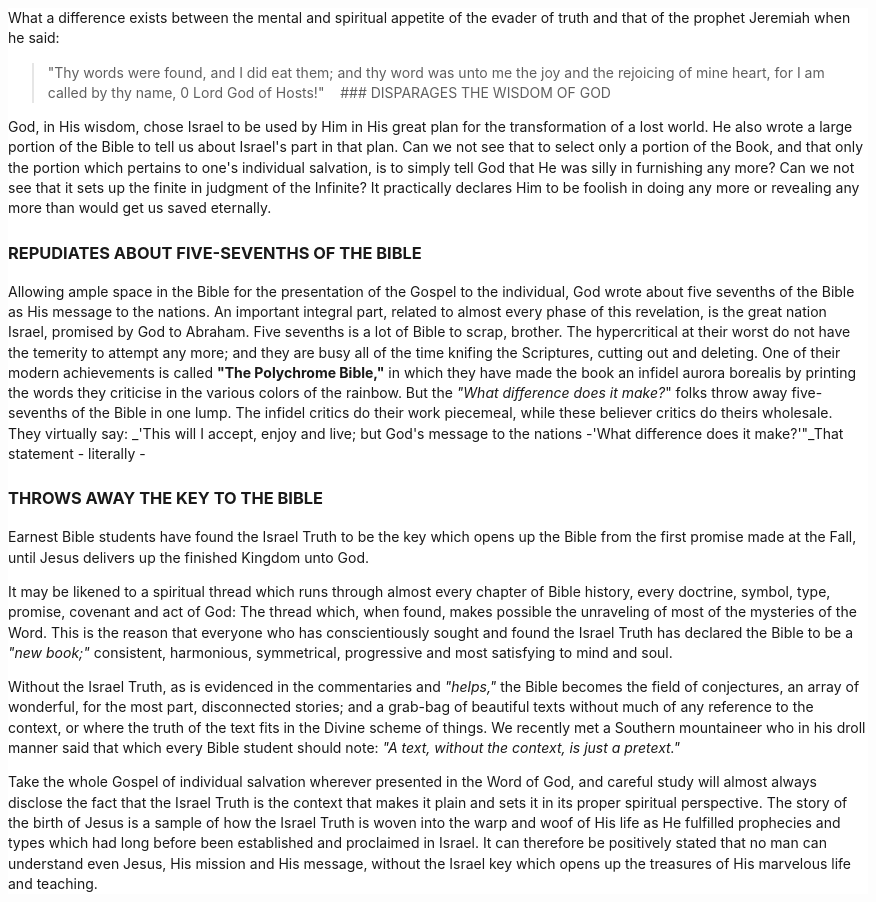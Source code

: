 What a difference exists between the mental and spiritual appetite of the evader of truth and that of the prophet Jeremiah when he said:
 
>"Thy words were found, and I did eat them; and thy word was unto me the joy and the rejoicing of mine heart, for I am called by thy name, 0 Lord God of Hosts!"
 
 ### DISPARAGES THE WISDOM OF GOD

God, in His wisdom, chose Israel to be used by Him in His great plan for the transformation of a lost world. He also wrote a large portion of the Bible to tell us about Israel's part in that plan. Can we not see that to select only a portion of the Book, and that only the portion which pertains to one's individual salvation, is to simply tell God that He was silly in furnishing any more? Can we not see that it sets up the finite in judgment of the Infinite? It practically declares Him to be foolish in doing any more or revealing any more than would get us saved eternally.
 
### REPUDIATES ABOUT FIVE-SEVENTHS OF THE BIBLE

Allowing ample space in the Bible for the presentation of the Gospel to the individual, God wrote about five sevenths of the Bible as His message to the nations. An important integral part, related to almost every phase of this revelation, is the great nation Israel, promised by God to Abraham. Five sevenths is a lot of Bible to scrap, brother. The hypercritical at their worst do not have the temerity to attempt any more; and they are busy all of the time knifing the Scriptures, cutting out and deleting. One of their modern achievements is called **"The Polychrome Bible,"** in which they have made the book an infidel aurora borealis by printing the words they criticise in the various colors of the rainbow.
But the _"What difference does it make?_" folks throw away five-sevenths of the Bible in one lump. The infidel critics do their work piecemeal, while these believer critics do theirs wholesale. They virtually say: _'This will I accept, enjoy and live; but God's message to the nations -'What difference does it make?'"_That statement - literally -
 
### THROWS AWAY THE KEY TO THE BIBLE

Earnest Bible students have found the Israel Truth to be the key which opens up the Bible from the first promise made at the Fall, until Jesus delivers up the finished Kingdom unto God.

It may be likened to a spiritual thread which runs through almost every chapter of Bible history, every doctrine, symbol, type, promise, covenant and act of God: The thread which, when found, makes possible the unraveling of most of the mysteries of the Word. This is the reason that everyone who has conscientiously sought and found the Israel Truth has declared the Bible to be a _"new book;"_ consistent, harmonious, symmetrical, progressive and most satisfying to mind and soul.

Without the Israel Truth, as is evidenced in the commentaries and _"helps,"_ the Bible becomes the field of conjectures, an array of wonderful, for the most part, disconnected stories; and a grab-bag of beautiful texts without much of any reference to the context, or where the truth of the text fits in the Divine scheme of things. We recently met a Southern mountaineer who in his droll manner said that which every Bible student should note: _"A text, without the context, is just a pretext."_

Take the whole Gospel of individual salvation wherever presented in the Word of God, and careful study will almost always disclose the fact that the Israel Truth is the context that makes it plain and sets it in its proper spiritual perspective. The story of the birth of Jesus is a sample of how the Israel Truth is woven into the warp and woof of His life as He fulfilled prophecies and types which had long before been established and proclaimed in Israel. It can therefore be positively stated that no man can understand even Jesus, His mission and His message, without the Israel key which opens up the treasures of His marvelous life and teaching.
 